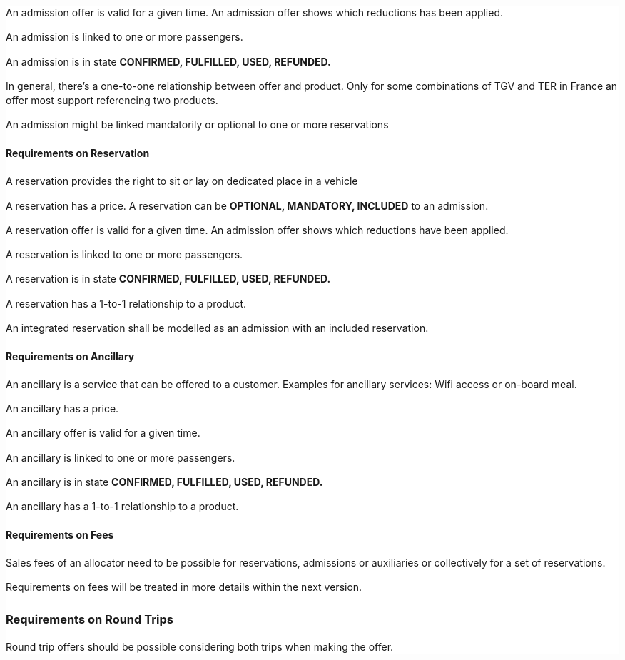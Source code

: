 An admission offer is valid for a given time. An admission offer shows
which reductions has been applied.

An admission is linked to one or more passengers.

An admission is in state **CONFIRMED, FULFILLED, USED, REFUNDED.**

In general, there’s a one-to-one relationship between offer and product.
Only for some combinations of TGV and TER in France an offer most
support referencing two products.

An admission might be linked mandatorily or optional to one or more
reservations

#### Requirements on Reservation

A reservation provides the right to sit or lay on dedicated place in a
vehicle

A reservation has a price. A reservation can be **OPTIONAL, MANDATORY,
INCLUDED** to an admission.

A reservation offer is valid for a given time. An admission offer shows
which reductions have been applied.

A reservation is linked to one or more passengers.

A reservation is in state **CONFIRMED, FULFILLED, USED, REFUNDED.**

A reservation has a 1-to-1 relationship to a product.

An integrated reservation shall be modelled as an admission with an
included reservation.

#### Requirements on Ancillary

An ancillary is a service that can be offered to a customer. Examples for
ancillary services: Wifi access or on-board meal.

An ancillary has a price.

An ancillary offer is valid for a given time.

An ancillary is linked to one or more passengers.

An ancillary is in state **CONFIRMED, FULFILLED, USED, REFUNDED.**

An ancillary has a 1-to-1 relationship to a product.

#### Requirements on Fees

Sales fees of an allocator need to be possible for reservations,
admissions or auxiliaries or collectively for a set of reservations.

Requirements on fees will be treated in more details within the next
version.

### Requirements on Round Trips

Round trip offers should be possible considering both trips when making
the offer.
